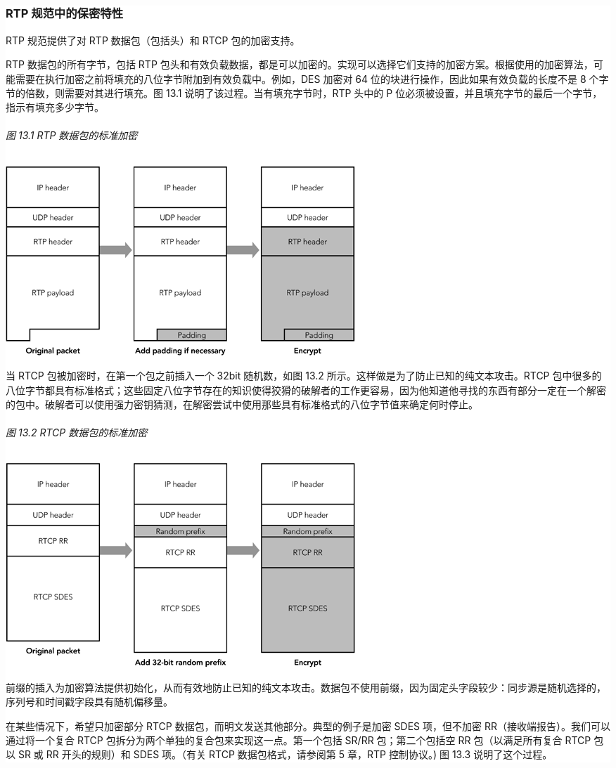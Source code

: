 ### RTP 规范中的保密特性

RTP 规范提供了对 RTP 数据包（包括头）和 RTCP 包的加密支持。

RTP 数据包的所有字节，包括 RTP 包头和有效负载数据，都是可以加密的。实现可以选择它们支持的加密方案。根据使用的加密算法，可能需要在执行加密之前将填充的八位字节附加到有效负载中。例如，DES 加密对 64 位的块进行操作，因此如果有效负载的长度不是 8 个字节的倍数，则需要对其进行填充。图 13.1 说明了该过程。当有填充字节时，RTP 头中的 P 位必须被设置，并且填充字节的最后一个字节，指示有填充多少字节。

###### 图 13.1 RTP 数据包的标准加密

![](https://raw.githubusercontent.com/milzero/RTP-Audio-and-Video-for-the-Internet-Chinese-Version/img/image/2ecd312d1d977090f616026c32350a31.png)

当 RTCP 包被加密时，在第一个包之前插入一个 32bit 随机数，如图 13.2 所示。这样做是为了防止已知的纯文本攻击。RTCP 包中很多的八位字节都具有标准格式；这些固定八位字节存在的知识使得狡猾的破解者的工作更容易，因为他知道他寻找的东西有部分一定在一个解密的包中。破解者可以使用强力密钥猜测，在解密尝试中使用那些具有标准格式的八位字节值来确定何时停止。

###### 图 13.2 RTCP 数据包的标准加密

![](https://raw.githubusercontent.com/milzero/RTP-Audio-and-Video-for-the-Internet-Chinese-Version/img/image/47ea8a5c25dd2ea26b67de6f0ec4f345.png)

前缀的插入为加密算法提供初始化，从而有效地防止已知的纯文本攻击。数据包不使用前缀，因为固定头字段较少：同步源是随机选择的，序列号和时间戳字段具有随机偏移量。

在某些情况下，希望只加密部分 RTCP 数据包，而明文发送其他部分。典型的例子是加密 SDES 项，但不加密 RR（接收端报告）。我们可以通过将一个复合 RTCP 包拆分为两个单独的复合包来实现这一点。第一个包括 SR/RR 包；第二个包括空 RR 包（以满足所有复合 RTCP 包以 SR 或 RR 开头的规则）和 SDES 项。（有关 RTCP 数据包格式，请参阅第 5 章，RTP 控制协议。) 图 13.3 说明了这个过程。
